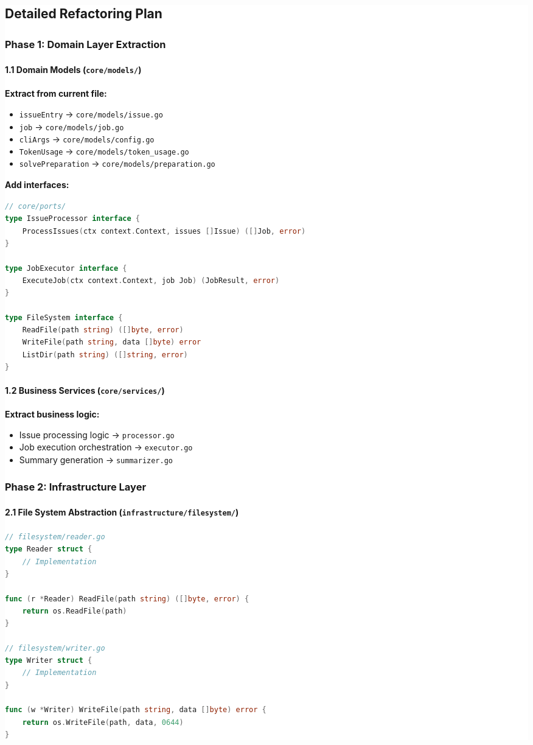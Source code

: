 ## Detailed Refactoring Plan

### Phase 1: Domain Layer Extraction

#### 1.1 Domain Models (`core/models/`)

**Extract from current file:**

- `issueEntry` → `core/models/issue.go`
- `job` → `core/models/job.go`
- `cliArgs` → `core/models/config.go`
- `TokenUsage` → `core/models/token_usage.go`
- `solvePreparation` → `core/models/preparation.go`

**Add interfaces:**

```go
// core/ports/
type IssueProcessor interface {
    ProcessIssues(ctx context.Context, issues []Issue) ([]Job, error)
}

type JobExecutor interface {
    ExecuteJob(ctx context.Context, job Job) (JobResult, error)
}

type FileSystem interface {
    ReadFile(path string) ([]byte, error)
    WriteFile(path string, data []byte) error
    ListDir(path string) ([]string, error)
}
```

#### 1.2 Business Services (`core/services/`)

**Extract business logic:**

- Issue processing logic → `processor.go`
- Job execution orchestration → `executor.go`
- Summary generation → `summarizer.go`

### Phase 2: Infrastructure Layer

#### 2.1 File System Abstraction (`infrastructure/filesystem/`)

```go
// filesystem/reader.go
type Reader struct {
    // Implementation
}

func (r *Reader) ReadFile(path string) ([]byte, error) {
    return os.ReadFile(path)
}

// filesystem/writer.go
type Writer struct {
    // Implementation
}

func (w *Writer) WriteFile(path string, data []byte) error {
    return os.WriteFile(path, data, 0644)
}
```
